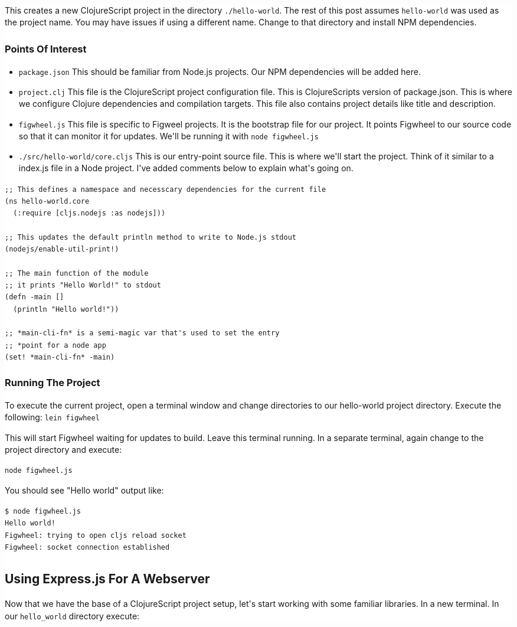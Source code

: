 This creates a new ClojureScript project in the directory `./hello-world`. The rest of this post assumes `hello-world` was used as the project name. You may have issues if using a different name. Change to that directory and install NPM dependencies.

### Points Of Interest

* `package.json`
This should be familiar from Node.js projects. Our NPM dependencies will be added here.

* `project.clj`
This file is the ClojureScript project configuration file. This is ClojureScripts version of package.json. This is where we configure Clojure dependencies and compilation targets. This file also contains project details like title and description.

* `figwheel.js`
This file is specific to Figweel projects. It is the bootstrap file for our project. It points Figwheel to our source code so that it can monitor it for updates. We'll be running it with `node figwheel.js`

* `./src/hello-world/core.cljs`
This is our entry-point source file. This is where we'll start the project. Think of it similar to a index.js file in a Node project.
I've added comments below to explain what's going on.
```
;; This defines a namespace and necesscary dependencies for the current file
(ns hello-world.core
  (:require [cljs.nodejs :as nodejs]))

;; This updates the default println method to write to Node.js stdout
(nodejs/enable-util-print!)

;; The main function of the module
;; it prints "Hello World!" to stdout
(defn -main []
  (println "Hello world!"))

;; *main-cli-fn* is a semi-magic var that's used to set the entry
;; *point for a node app
(set! *main-cli-fn* -main)
```

### Running The Project

To execute the current project, open a terminal window and change directories to our hello-world project directory. Execute the following:
```lein figwheel```

This will start Figwheel waiting for updates to build. Leave this terminal running. In a separate terminal, again change to the project directory and execute:

```node figwheel.js```

You should see "Hello world" output like:

```
$ node figwheel.js
Hello world!
Figwheel: trying to open cljs reload socket
Figwheel: socket connection established
```

## Using Express.js For A Webserver
Now that we have the base of a ClojureScript project setup, let's start working with some familiar libraries.
In a new terminal. In our `hello_world` directory execute: 

```